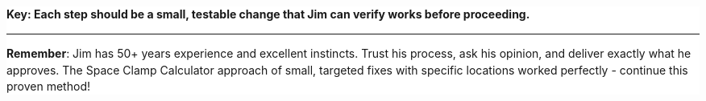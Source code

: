 **Key: Each step should be a small, testable change that Jim can verify works before proceeding.**

---

**Remember**: Jim has 50+ years experience and excellent instincts. Trust his process, ask his opinion, and deliver exactly what he approves. The Space Clamp Calculator approach of small, targeted fixes with specific locations worked perfectly - continue this proven method!